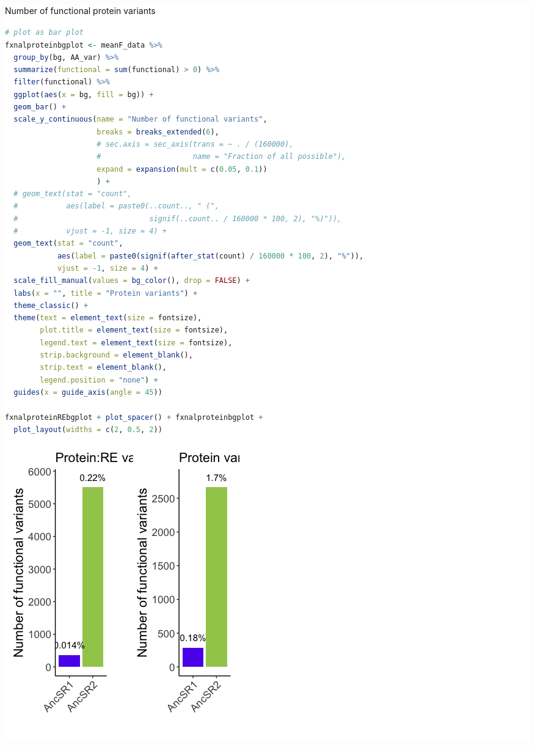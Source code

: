 Number of functional protein variants

``` r
# plot as bar plot
fxnalproteinbgplot <- meanF_data %>%
  group_by(bg, AA_var) %>%
  summarize(functional = sum(functional) > 0) %>%
  filter(functional) %>%
  ggplot(aes(x = bg, fill = bg)) +
  geom_bar() +
  scale_y_continuous(name = "Number of functional variants",
                     breaks = breaks_extended(6),
                     # sec.axis = sec_axis(trans = ~ . / (160000), 
                     #                     name = "Fraction of all possible"),
                     expand = expansion(mult = c(0.05, 0.1))
                     ) +
  # geom_text(stat = "count", 
  #           aes(label = paste0(..count.., " (", 
  #                              signif(..count.. / 160000 * 100, 2), "%)")), 
  #           vjust = -1, size = 4) +
  geom_text(stat = "count",
            aes(label = paste0(signif(after_stat(count) / 160000 * 100, 2), "%")),
            vjust = -1, size = 4) +
  scale_fill_manual(values = bg_color(), drop = FALSE) +
  labs(x = "", title = "Protein variants") +
  theme_classic() +
  theme(text = element_text(size = fontsize),
        plot.title = element_text(size = fontsize),
        legend.text = element_text(size = fontsize),
        strip.background = element_blank(),
        strip.text = element_blank(),
        legend.position = "none") +
  guides(x = guide_axis(angle = 45))

fxnalproteinREbgplot + plot_spacer() + fxnalproteinbgplot + 
  plot_layout(widths = c(2, 0.5, 2))
```

![](phenotype_frequency_distributions_SRE2_corrected_files/figure-gfm/countfxnalvars-1.png)
